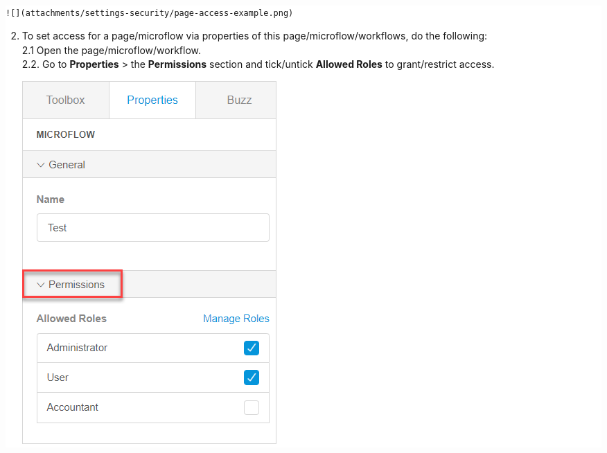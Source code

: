     ![](attachments/settings-security/page-access-example.png)

2.  To set access for a page/microflow via properties of this page/microflow/workflows, do the following: <br/>
	2.1 Open the page/microflow/workflow.<br/>
    2.2. Go to **Properties** > the **Permissions** section and tick/untick **Allowed Roles** to grant/restrict access.<br/> 

	![](attachments/settings-security/permissions-section.png)
